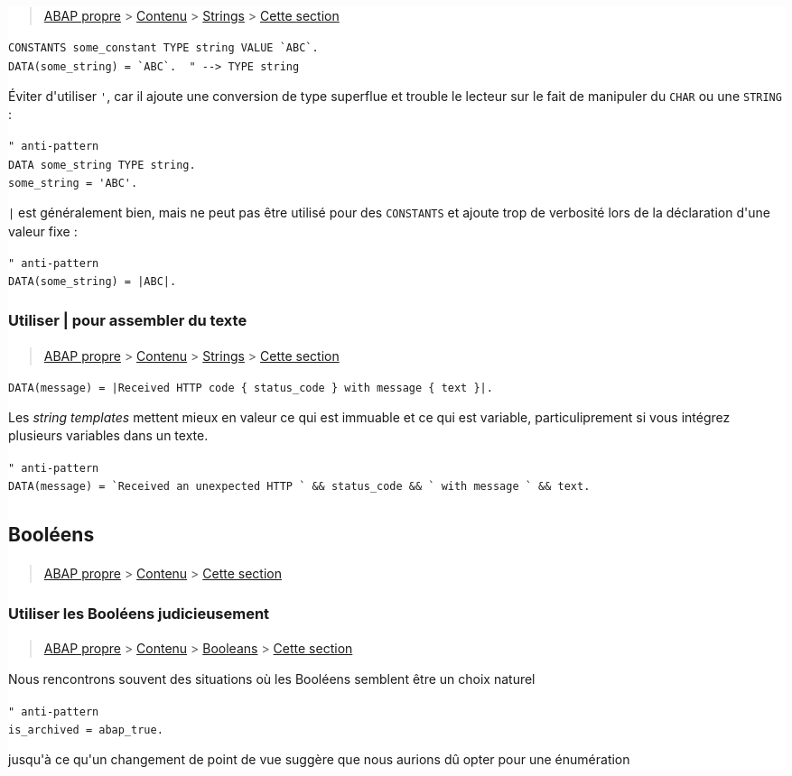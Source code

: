 > [ABAP propre](#clean-abap) > [Contenu](#content) > [Strings](#strings) > [Cette section](#use--to-define-literals)

```ABAP
CONSTANTS some_constant TYPE string VALUE `ABC`.
DATA(some_string) = `ABC`.  " --> TYPE string
```

Éviter d'utiliser `'`, car il ajoute une conversion de type superflue et trouble le lecteur
sur le fait de manipuler du `CHAR` ou une `STRING` :

```ABAP
" anti-pattern
DATA some_string TYPE string.
some_string = 'ABC'.
```

`|` est généralement bien, mais ne peut pas être utilisé pour des `CONSTANTS` et ajoute trop de verbosité lors de la déclaration d'une valeur fixe :

```ABAP
" anti-pattern
DATA(some_string) = |ABC|.
```

### Utiliser \| pour assembler du texte

> [ABAP propre](#clean-abap) > [Contenu](#content) > [Strings](#strings) > [Cette section](#use--to-assemble-text)

```ABAP
DATA(message) = |Received HTTP code { status_code } with message { text }|.
```

Les _string templates_ mettent mieux en valeur ce qui est immuable et ce qui est variable,
particuliprement si vous intégrez plusieurs variables dans un texte.

```ABAP
" anti-pattern
DATA(message) = `Received an unexpected HTTP ` && status_code && ` with message ` && text.
```

## Booléens

> [ABAP propre](#clean-abap) > [Contenu](#content) > [Cette section](#booleans)

### Utiliser les Booléens judicieusement

> [ABAP propre](#clean-abap) > [Contenu](#content) > [Booleans](#booleans) > [Cette section](#use-booleans-wisely)

Nous rencontrons souvent des situations où les Booléens semblent être un choix naturel

```ABAP
" anti-pattern
is_archived = abap_true.
```

jusqu'à ce qu'un changement de point de vue suggère
que nous aurions dû opter pour une énumération
